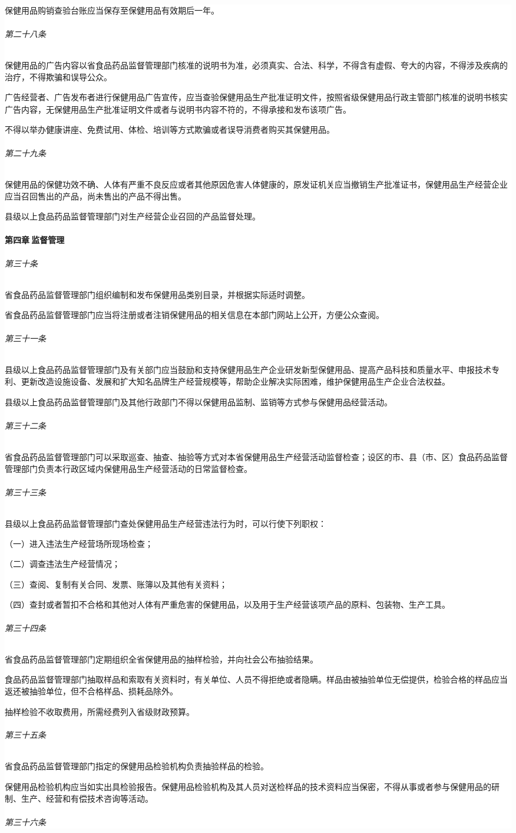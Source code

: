 保健用品购销查验台账应当保存至保健用品有效期后一年。

###### 第二十八条

保健用品的广告内容以省食品药品监督管理部门核准的说明书为准，必须真实、合法、科学，不得含有虚假、夸大的内容，不得涉及疾病的治疗，不得欺骗和误导公众。

广告经营者、广告发布者进行保健用品广告宣传，应当查验保健用品生产批准证明文件，按照省级保健用品行政主管部门核准的说明书核实广告内容，无保健用品生产批准证明文件或者与说明书内容不符的，不得承接和发布该项广告。

不得以举办健康讲座、免费试用、体检、培训等方式欺骗或者误导消费者购买其保健用品。

###### 第二十九条

保健用品的保健功效不确、人体有严重不良反应或者其他原因危害人体健康的，原发证机关应当撤销生产批准证书，保健用品生产经营企业应当召回售出的产品，尚未售出的产品不得出售。

县级以上食品药品监督管理部门对生产经营企业召回的产品监督处理。

#### 第四章 监督管理

###### 第三十条

省食品药品监督管理部门组织编制和发布保健用品类别目录，并根据实际适时调整。

省食品药品监督管理部门应当将注册或者注销保健用品的相关信息在本部门网站上公开，方便公众查阅。

###### 第三十一条

县级以上食品药品监督管理部门及有关部门应当鼓励和支持保健用品生产企业研发新型保健用品、提高产品科技和质量水平、申报技术专利、更新改造设施设备、发展和扩大知名品牌生产经营规模等，帮助企业解决实际困难，维护保健用品生产企业合法权益。

县级以上食品药品监督管理部门及其他行政部门不得以保健用品监制、监销等方式参与保健用品经营活动。

###### 第三十二条

省食品药品监督管理部门可以采取巡查、抽查、抽验等方式对本省保健用品生产经营活动监督检查；设区的市、县（市、区）食品药品监督管理部门负责本行政区域内保健用品生产经营活动的日常监督检查。

###### 第三十三条

县级以上食品药品监督管理部门查处保健用品生产经营违法行为时，可以行使下列职权：

（一）进入违法生产经营场所现场检查；

（二）调查违法生产经营情况；

（三）查阅、复制有关合同、发票、账簿以及其他有关资料；

（四）查封或者暂扣不合格和其他对人体有严重危害的保健用品，以及用于生产经营该项产品的原料、包装物、生产工具。

###### 第三十四条

省食品药品监督管理部门定期组织全省保健用品的抽样检验，并向社会公布抽验结果。

食品药品监督管理部门抽取样品和索取有关资料时，有关单位、人员不得拒绝或者隐瞒。样品由被抽验单位无偿提供，检验合格的样品应当返还被抽验单位，但不合格样品、损耗品除外。

抽样检验不收取费用，所需经费列入省级财政预算。

###### 第三十五条

省食品药品监督管理部门指定的保健用品检验机构负责抽验样品的检验。

保健用品检验机构应当如实出具检验报告。保健用品检验机构及其人员对送检样品的技术资料应当保密，不得从事或者参与保健用品的研制、生产、经营和有偿技术咨询等活动。

###### 第三十六条
